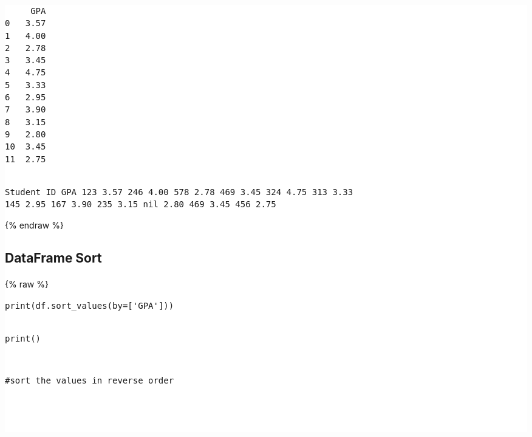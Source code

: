 </div>

<div class="output_wrapper">
<div class="output">

<div class="output_area">

<div class="output_subarea output_stream output_stdout output_text">
<pre>     GPA
0   3.57
1   4.00
2   2.78
3   3.45
4   4.75
5   3.33
6   2.95
7   3.90
8   3.15
9   2.80
10  3.45
11  2.75

Student ID  GPA
       123 3.57
       246 4.00
       578 2.78
       469 3.45
       324 4.75
       313 3.33
       145 2.95
       167 3.90
       235 3.15
       nil 2.80
       469 3.45
       456 2.75
</pre>
</div>
</div>

</div>
</div>

</div>
    {% endraw %}

<div class="cell border-box-sizing text_cell rendered"><div class="inner_cell">
<div class="text_cell_render border-box-sizing rendered_html">
<h2 id="DataFrame-Sort">DataFrame Sort<a class="anchor-link" href="#DataFrame-Sort"> </a></h2>
</div>
</div>
</div>
    {% raw %}
    
<div class="cell border-box-sizing code_cell rendered">
<div class="input">

<div class="inner_cell">
    <div class="input_area">
<div class=" highlight hl-ipython3"><pre><span></span><span class="nb">print</span><span class="p">(</span><span class="n">df</span><span class="o">.</span><span class="n">sort_values</span><span class="p">(</span><span class="n">by</span><span class="o">=</span><span class="p">[</span><span class="s1">&#39;GPA&#39;</span><span class="p">]))</span>

<span class="nb">print</span><span class="p">()</span>

<span class="c1">#sort the values in reverse order</span>